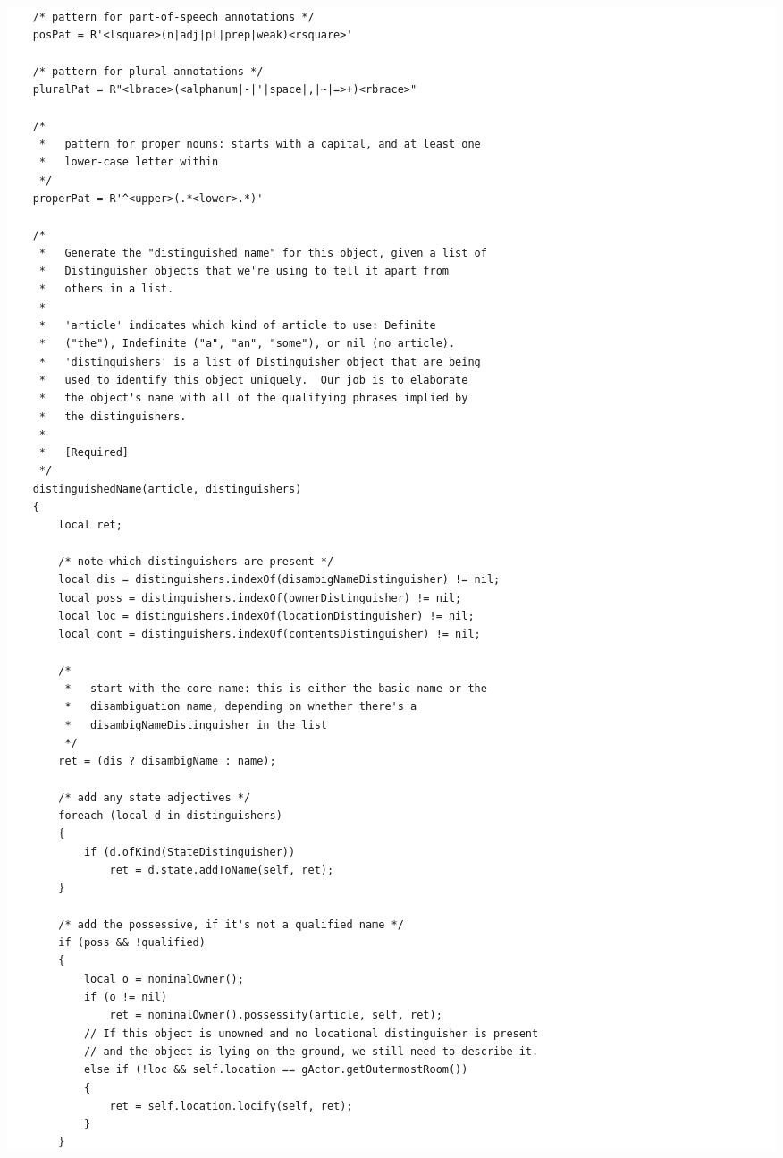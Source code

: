         /* pattern for part-of-speech annotations */
        posPat = R'<lsquare>(n|adj|pl|prep|weak)<rsquare>'

        /* pattern for plural annotations */
        pluralPat = R"<lbrace>(<alphanum|-|'|space|,|~|=>+)<rbrace>"

        /* 
         *   pattern for proper nouns: starts with a capital, and at least one
         *   lower-case letter within 
         */
        properPat = R'^<upper>(.*<lower>.*)'

        /*
         *   Generate the "distinguished name" for this object, given a list of
         *   Distinguisher objects that we're using to tell it apart from
         *   others in a list.
         *   
         *   'article' indicates which kind of article to use: Definite
         *   ("the"), Indefinite ("a", "an", "some"), or nil (no article).
         *   'distinguishers' is a list of Distinguisher object that are being
         *   used to identify this object uniquely.  Our job is to elaborate
         *   the object's name with all of the qualifying phrases implied by
         *   the distinguishers.
         *   
         *   [Required] 
         */
        distinguishedName(article, distinguishers)
        {
            local ret;

            /* note which distinguishers are present */
            local dis = distinguishers.indexOf(disambigNameDistinguisher) != nil;
            local poss = distinguishers.indexOf(ownerDistinguisher) != nil;
            local loc = distinguishers.indexOf(locationDistinguisher) != nil;
            local cont = distinguishers.indexOf(contentsDistinguisher) != nil;

            /* 
             *   start with the core name: this is either the basic name or the
             *   disambiguation name, depending on whether there's a
             *   disambigNameDistinguisher in the list 
             */
            ret = (dis ? disambigName : name);

            /* add any state adjectives */
            foreach (local d in distinguishers)
            {
                if (d.ofKind(StateDistinguisher))
                    ret = d.state.addToName(self, ret);
            }

            /* add the possessive, if it's not a qualified name */      
            if (poss && !qualified)
            {
                local o = nominalOwner();
                if (o != nil)
                    ret = nominalOwner().possessify(article, self, ret);
                // If this object is unowned and no locational distinguisher is present
                // and the object is lying on the ground, we still need to describe it.
                else if (!loc && self.location == gActor.getOutermostRoom())
                {
                    ret = self.location.locify(self, ret);
                }
            }    
